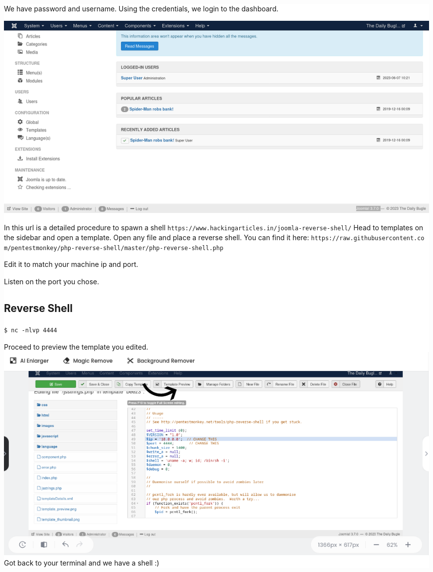 We have password and username.
Using the credentials, we login to the dashboard.

![website](/assets/img/Posts/dash.png)

In this url is a detailed procedure to spawn a shell
`https://www.hackingarticles.in/joomla-reverse-shell/`
Head to templates on the sidebar and open a template.
Open any file and place a reverse shell.
You can find it here: `https://raw.githubusercontent.com/pentestmonkey/php-reverse-shell/master/php-reverse-shell.php`

Edit it to match your machine ip and port.

Listen on the port you chose. 

## Reverse Shell

```shell
$ nc -nlvp 4444
```
Proceed to preview the template you edited.
![website](/assets/img/Posts/admin.png)
Got back to your terminal and we have a shell :)
